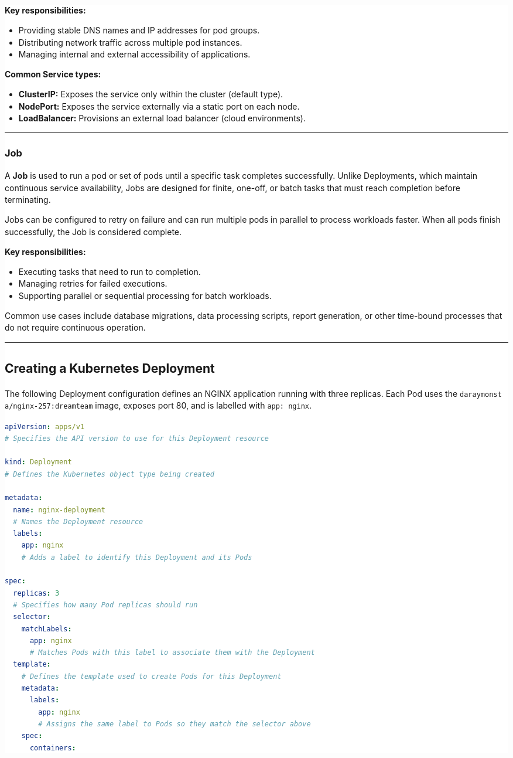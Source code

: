 **Key responsibilities:**
- Providing stable DNS names and IP addresses for pod groups.
- Distributing network traffic across multiple pod instances.
- Managing internal and external accessibility of applications.

**Common Service types:**
- **ClusterIP:** Exposes the service only within the cluster (default type).
- **NodePort:** Exposes the service externally via a static port on each node.
- **LoadBalancer:** Provisions an external load balancer (cloud environments).

---

### Job

A **Job** is used to run a pod or set of pods until a specific task completes successfully. Unlike Deployments, which maintain continuous service availability, Jobs are designed for finite, one-off, or batch tasks that must reach completion before terminating.

Jobs can be configured to retry on failure and can run multiple pods in parallel to process workloads faster. When all pods finish successfully, the Job is considered complete.

**Key responsibilities:**
- Executing tasks that need to run to completion.
- Managing retries for failed executions.
- Supporting parallel or sequential processing for batch workloads.

Common use cases include database migrations, data processing scripts, report generation, or other time-bound processes that do not require continuous operation.

---

## Creating a Kubernetes Deployment

The following Deployment configuration defines an NGINX application running with three replicas. Each Pod uses the `daraymonsta/nginx-257:dreamteam` image, exposes port 80, and is labelled with `app: nginx`.  

```yaml
apiVersion: apps/v1  
# Specifies the API version to use for this Deployment resource  

kind: Deployment  
# Defines the Kubernetes object type being created  

metadata:  
  name: nginx-deployment  
  # Names the Deployment resource  
  labels:  
    app: nginx  
    # Adds a label to identify this Deployment and its Pods  

spec:  
  replicas: 3  
  # Specifies how many Pod replicas should run  
  selector:  
    matchLabels:  
      app: nginx  
      # Matches Pods with this label to associate them with the Deployment  
  template:  
    # Defines the template used to create Pods for this Deployment  
    metadata:  
      labels:  
        app: nginx  
        # Assigns the same label to Pods so they match the selector above  
    spec:  
      containers:  
```